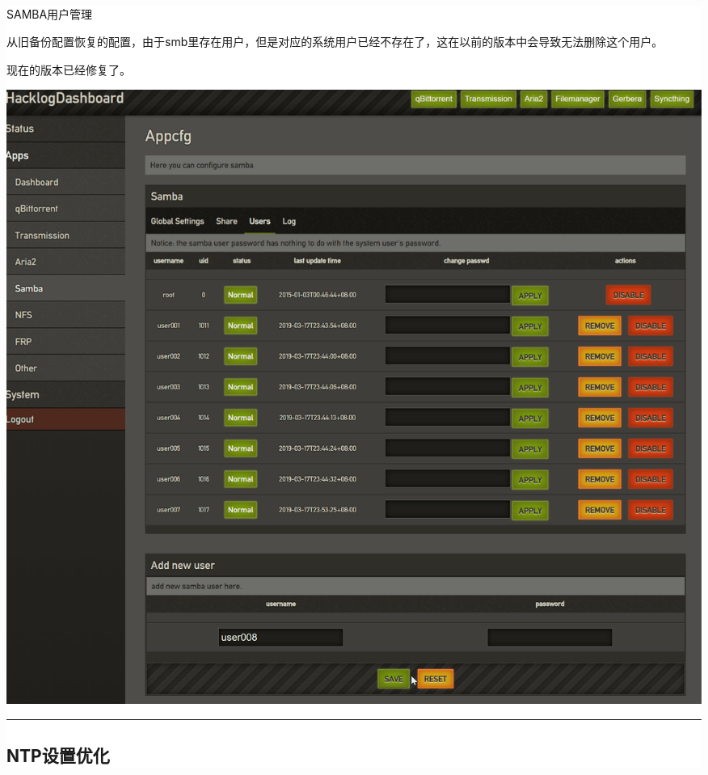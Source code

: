   

SAMBA用户管理

从旧备份配置恢复的配置，由于smb里存在用户，但是对应的系统用户已经不存在了，这在以前的版本中会导致无法删除这个用户。

现在的版本已经修复了。

![](img/smb-new-users.gif)


---------------------------------------------------------------------

  

NTP设置优化
-----------
